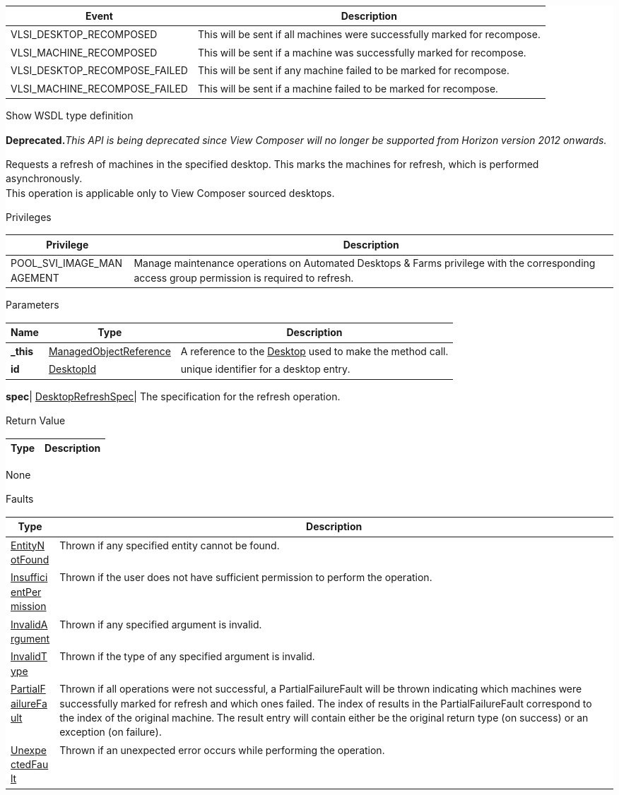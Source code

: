 Event |  Description   
---|---  
VLSI_DESKTOP_RECOMPOSED|  This will be sent if all machines were successfully marked for recompose.   
VLSI_MACHINE_RECOMPOSED|  This will be sent if a machine was successfully marked for recompose.   
VLSI_DESKTOP_RECOMPOSE_FAILED|  This will be sent if any machine failed to be marked for recompose.   
VLSI_MACHINE_RECOMPOSE_FAILED|  This will be sent if a machine failed to be marked for recompose.   
  
Show WSDL type definition

  
  
  



**Deprecated.**_This API is being deprecated since View Composer will no longer be supported from Horizon version 2012 onwards._

Requests a refresh of machines in the specified desktop. This marks the machines for refresh, which is performed asynchronously.   
This operation is applicable only to View Composer sourced desktops. 

Privileges 

Privilege |  Description   
---|---  
POOL_SVI_IMAGE_MANAGEMENT|  Manage maintenance operations on Automated Desktops & Farms privilege with the corresponding access group permission is required to refresh.   
  


Parameters 

Name| Type| Description  
---|---|---  
**_this**| [ManagedObjectReference](vmodl.ManagedObjectReference.md)|  A reference to the [Desktop](vdi.resources.Desktop.md) used to make the method call.   
**id**| [DesktopId](vdi.entity.DesktopId.md)|  unique identifier for a desktop entry.   
  
**spec**| [DesktopRefreshSpec](vdi.resources.Desktop.RefreshSpec.md)|  The specification for the refresh operation.   
  
  


Return Value 

Type |  Description   
---|---  
None  
  


Faults 

Type |  Description   
---|---  
[EntityNotFound](vdi.fault.EntityNotFound.md)| Thrown if any specified entity cannot be found.  
[InsufficientPermission](vdi.fault.InsufficientPermission.md)| Thrown if the user does not have sufficient permission to perform the operation.  
[InvalidArgument](vdi.fault.InvalidArgument.md)| Thrown if any specified argument is invalid.  
[InvalidType](vdi.fault.InvalidType.md)| Thrown if the type of any specified argument is invalid.  
[PartialFailureFault](vdi.fault.PartialFailureFault.md)| Thrown if all operations were not successful, a PartialFailureFault will be thrown indicating which machines were successfully marked for refresh and which ones failed. The index of results in the PartialFailureFault correspond to the index of the original machine. The result entry will contain either be the original return type (on success) or an exception (on failure).  
[UnexpectedFault](vdi.fault.UnexpectedFault.md)| Thrown if an unexpected error occurs while performing the operation.  
  